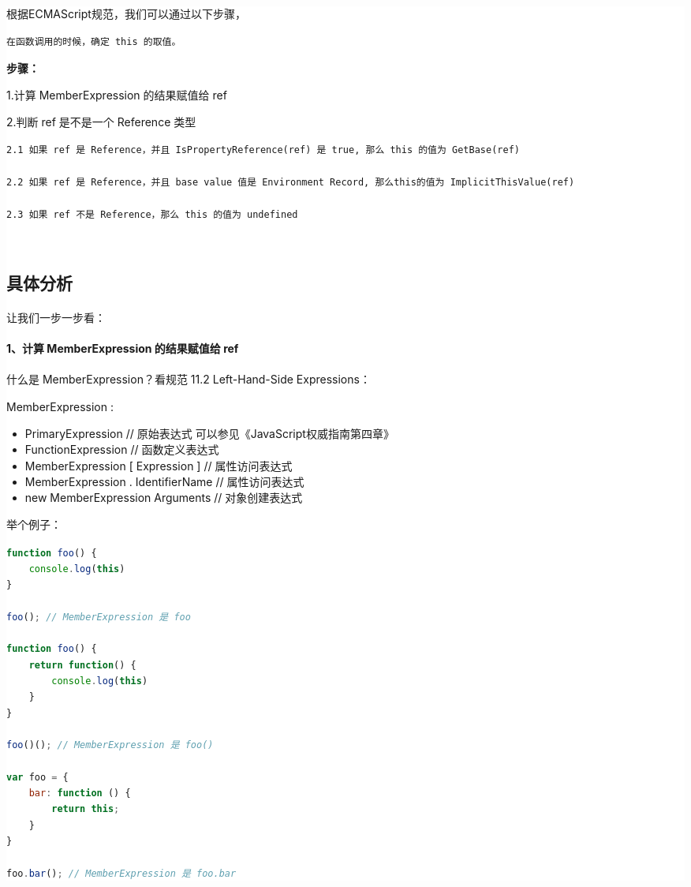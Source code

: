 根据ECMAScript规范，我们可以通过以下步骤，

`在函数调用的时候，确定 this 的取值。`


**步骤：**

1.计算 MemberExpression 的结果赋值给 ref

2.判断 ref 是不是一个 Reference 类型

    2.1 如果 ref 是 Reference，并且 IsPropertyReference(ref) 是 true, 那么 this 的值为 GetBase(ref)

    2.2 如果 ref 是 Reference，并且 base value 值是 Environment Record, 那么this的值为 ImplicitThisValue(ref)

    2.3 如果 ref 不是 Reference，那么 this 的值为 undefined

<br>

## 具体分析

让我们一步一步看：

#### 1、计算 MemberExpression 的结果赋值给 ref

什么是 MemberExpression？看规范 11.2 Left-Hand-Side Expressions：

MemberExpression :

* PrimaryExpression // 原始表达式 可以参见《JavaScript权威指南第四章》
* FunctionExpression    // 函数定义表达式
* MemberExpression [ Expression ] // 属性访问表达式
* MemberExpression . IdentifierName // 属性访问表达式
* new MemberExpression Arguments    // 对象创建表达式

举个例子：

```js
function foo() {
    console.log(this)
}

foo(); // MemberExpression 是 foo

function foo() {
    return function() {
        console.log(this)
    }
}

foo()(); // MemberExpression 是 foo()

var foo = {
    bar: function () {
        return this;
    }
}

foo.bar(); // MemberExpression 是 foo.bar

```
